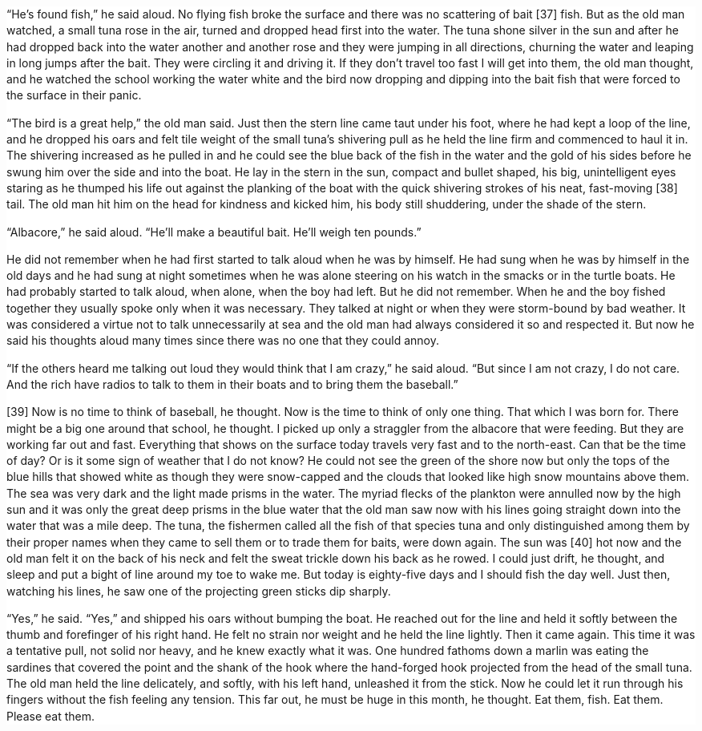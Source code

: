 “He’s found fish,” he said aloud. No flying fish broke the surface and there was no scattering of bait [37] fish. But as the old man watched, a small tuna rose in the air, turned and dropped head first into the water. The tuna shone silver in the sun and after he had dropped back into the water another and another rose and they were jumping in all directions, churning the water and leaping in long jumps after the bait. They were circling it and driving it. If they don’t travel too fast I will get into them, the old man thought, and he watched the school working the water white and the bird now dropping and dipping into the bait fish that were forced to the surface in their panic.

“The bird is a great help,” the old man said. Just then the stern line came taut under his foot, where he had kept a loop of the line, and he dropped his oars and felt tile weight of the small tuna’s shivering pull as he held the line firm and commenced to haul it in. The shivering increased as he pulled in and he could see the blue back of the fish in the water and the gold of his sides before he swung him over the side and into the boat. He lay in the stern in the sun, compact and bullet shaped, his big, unintelligent eyes staring as he thumped his life out against the planking of the boat with the quick shivering strokes of his neat, fast-moving [38] tail. The old man hit him on the head for kindness and kicked him, his body still shuddering, under the shade of the stern.

“Albacore,” he said aloud. “He’ll make a beautiful bait. He’ll weigh ten pounds.”

He did not remember when he had first started to talk aloud when he was by himself. He had sung when he was by himself in the old days and he had sung at night sometimes when he was alone steering on his watch in the smacks or in the turtle boats. He had probably started to talk aloud, when alone, when the boy had left. But he did not remember. When he and the boy fished together they usually spoke only when it was necessary. They talked at night or when they were storm-bound by bad weather. It was considered a virtue not to talk unnecessarily at sea and the old man had always considered it so and respected it. But now he said his thoughts aloud many times since there was no one that they could annoy.

“If the others heard me talking out loud they would think that I am crazy,” he said aloud. “But since I am not crazy, I do not care. And the rich have radios to talk to them in their boats and to bring them the baseball.”

[39] Now is no time to think of baseball, he thought. Now is the time to think of only one thing. That which I was born for. There might be a big one around that school, he thought. I picked up only a straggler from the albacore that were feeding. But they are working far out and fast. Everything that shows on the surface today travels very fast and to the north-east. Can that be the time of day? Or is it some sign of weather that I do not know? He could not see the green of the shore now but only the tops of the blue hills that showed white as though they were snow-capped and the clouds that looked like high snow mountains above them. The sea was very dark and the light made prisms in the water. The myriad flecks of the plankton were annulled now by the high sun and it was only the great deep prisms in the blue water that the old man saw now with his lines going straight down into the water that was a mile deep. The tuna, the fishermen called all the fish of that species tuna and only distinguished among them by their proper names when they came to sell them or to trade them for baits, were down again. The sun was [40] hot now and the old man felt it on the back of his neck and felt the sweat trickle down his back as he rowed. I could just drift, he thought, and sleep and put a bight of line around my toe to wake me. But today is eighty-five days and I should fish the day well. Just then, watching his lines, he saw one of the projecting green sticks dip sharply.

“Yes,” he said. “Yes,” and shipped his oars without bumping the boat. He reached out for the line and held it softly between the thumb and forefinger of his right hand. He felt no strain nor weight and he held the line lightly. Then it came again. This time it was a tentative pull, not solid nor heavy, and he knew exactly what it was. One hundred fathoms down a marlin was eating the sardines that covered the point and the shank of the hook where the hand-forged hook projected from the head of the small tuna. The old man held the line delicately, and softly, with his left hand, unleashed it from the stick. Now he could let it run through his fingers without the fish feeling any tension. This far out, he must be huge in this month, he thought. Eat them, fish. Eat them. Please eat them.
